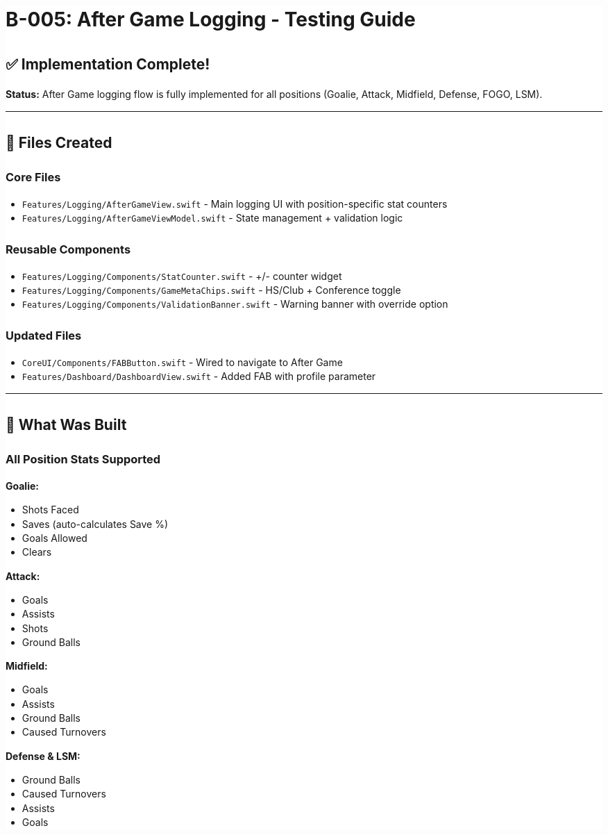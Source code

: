 # B-005: After Game Logging - Testing Guide

## ✅ Implementation Complete!

**Status:** After Game logging flow is fully implemented for all positions (Goalie, Attack, Midfield, Defense, FOGO, LSM).

---

## 📁 Files Created

### Core Files
- `Features/Logging/AfterGameView.swift` - Main logging UI with position-specific stat counters
- `Features/Logging/AfterGameViewModel.swift` - State management + validation logic

### Reusable Components
- `Features/Logging/Components/StatCounter.swift` - +/- counter widget
- `Features/Logging/Components/GameMetaChips.swift` - HS/Club + Conference toggle
- `Features/Logging/Components/ValidationBanner.swift` - Warning banner with override option

### Updated Files
- `CoreUI/Components/FABButton.swift` - Wired to navigate to After Game
- `Features/Dashboard/DashboardView.swift` - Added FAB with profile parameter

---

## 🎯 What Was Built

### All Position Stats Supported

**Goalie:**
- Shots Faced
- Saves (auto-calculates Save %)
- Goals Allowed
- Clears

**Attack:**
- Goals
- Assists
- Shots
- Ground Balls

**Midfield:**
- Goals
- Assists
- Ground Balls
- Caused Turnovers

**Defense & LSM:**
- Ground Balls
- Caused Turnovers
- Assists
- Goals
